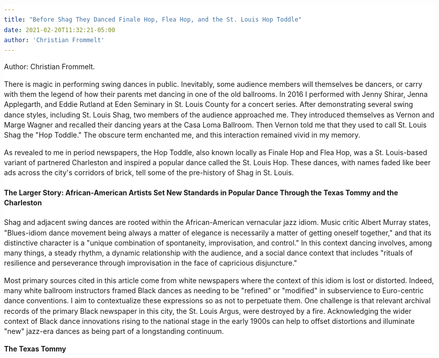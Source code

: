 ```yaml
---
title: "Before Shag They Danced Finale Hop, Flea Hop, and the St. Louis Hop Toddle"
date: 2021-02-20T11:32:21-05:00
author: 'Christian Frommelt'
---
```

Author: Christian Frommelt.

There is magic in performing swing dances in public. Inevitably, some audience members will themselves be dancers, or carry with them the legend of how their parents met dancing in one of the old ballrooms. In 2016 I performed with Jenny Shirar, Jenna Applegarth, and Eddie Rutland at Eden Seminary in St. Louis County for a concert series. After demonstrating several swing dance styles, including St. Louis Shag, two members of the audience approached me. They introduced themselves as Vernon and Marge Wagner and recalled their dancing years at the Casa Loma Ballroom. Then Vernon told me that they used to call St. Louis Shag the "Hop Toddle." The obscure term enchanted me, and this interaction remained vivid in my memory.

As revealed to me in period newspapers, the Hop Toddle, also known locally as Finale Hop and Flea Hop, was a St. Louis-based variant of partnered Charleston and inspired a popular dance called the St. Louis Hop. These dances, with names faded like beer ads across the city's corridors of brick, tell some of the pre-history of Shag in St. Louis.

#### The Larger Story: African-American Artists Set New Standards in Popular Dance Through the Texas Tommy and the Charleston

Shag and adjacent swing dances are rooted within the African-American vernacular jazz idiom. Music critic Albert Murray states, "Blues-idiom dance movement being always a matter of elegance is necessarily a matter of getting oneself together," and that its distinctive character is a "unique combination of spontaneity, improvisation, and control." In this context dancing involves, among many things, a steady rhythm, a dynamic relationship with the audience, and a social dance context that includes "rituals of resilience and perseverance through improvisation in the face of capricious disjuncture."

Most primary sources cited in this article come from white newspapers where the context of this idiom is lost or distorted. Indeed, many white ballroom instructors framed Black dances as needing to be "refined" or "modified" in subservience to Euro-centric dance conventions. I aim to contextualize these expressions so as not to perpetuate them. One challenge is that relevant archival records of the primary Black newspaper in this city, the St. Louis Argus, were destroyed by a fire. Acknowledging the wider context of Black dance innovations rising to the national stage in the early 1900s can help to offset distortions and illuminate "new" jazz-era dances as being part of a longstanding continuum.

**The Texas Tommy**
